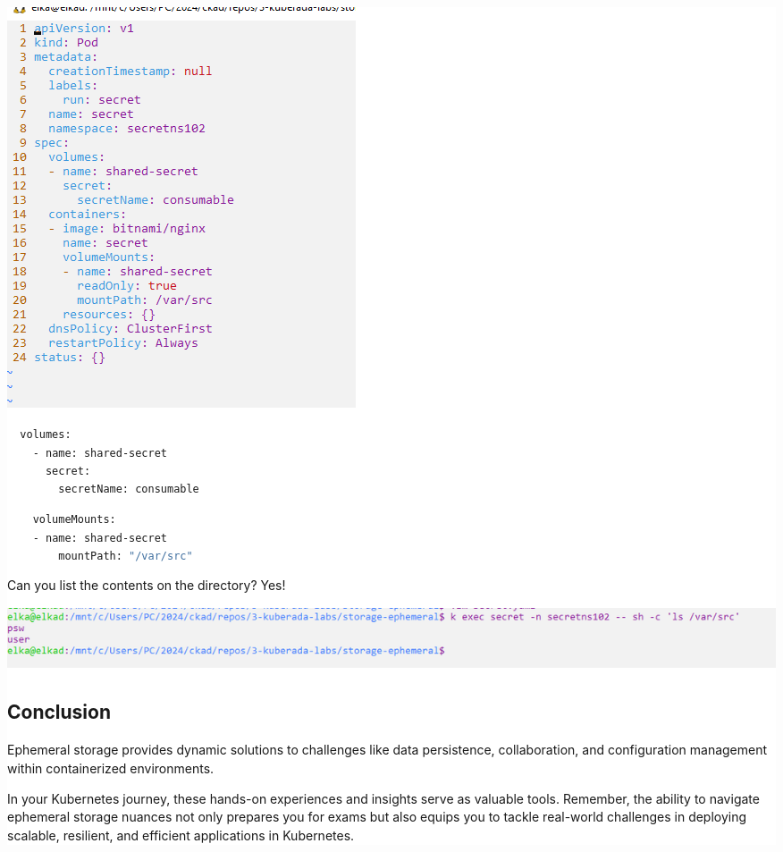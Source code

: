 ![](assets/20240103170026.png)


```sh
  volumes:
    - name: shared-secret
      secret:
        secretName: consumable
```


```sh
    volumeMounts:
    - name: shared-secret
        mountPath: "/var/src"
```

Can you list the contents on the directory? Yes!


![](assets/20240103170110.png)

## Conclusion

Ephemeral storage provides dynamic solutions to challenges like data persistence, collaboration, and configuration management within containerized environments.

In your Kubernetes journey, these hands-on experiences and insights serve as valuable tools. Remember, the ability to navigate ephemeral storage nuances not only prepares you for exams but also equips you to tackle real-world challenges in deploying scalable, resilient, and efficient applications in Kubernetes.
